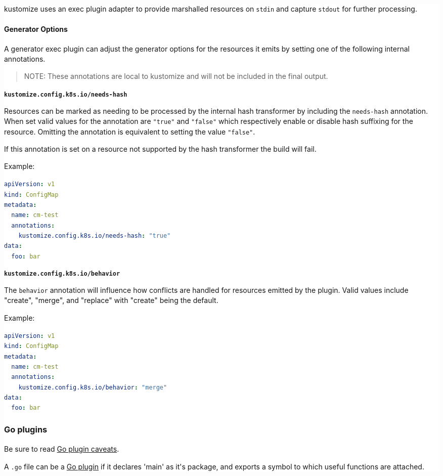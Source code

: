 kustomize uses an exec plugin adapter to provide
marshalled resources on `stdin` and capture
`stdout` for further processing.

#### Generator Options

A generator exec plugin can adjust the generator options for the resources it emits by setting one of the following internal annotations. 

> NOTE: These annotations are local to kustomize and will not be included in the final output.

**`kustomize.config.k8s.io/needs-hash`**

Resources can be marked as needing to be processed by the internal hash transformer by including the `needs-hash` annotation. When set valid values for the annotation are `"true"` and `"false"` which respectively enable or disable hash suffixing for the resource. Omitting the annotation is equivalent to setting the value `"false"`.

If this annotation is set on a resource not supported by the hash transformer the build will fail.

Example:
```yaml
apiVersion: v1
kind: ConfigMap
metadata:
  name: cm-test
  annotations:
    kustomize.config.k8s.io/needs-hash: "true"
data:
  foo: bar   
```

**`kustomize.config.k8s.io/behavior`**

The `behavior` annotation will influence how conflicts are handled for resources emitted by the plugin. Valid values include "create", "merge", and "replace" with "create" being the default. 

Example:
```yaml
apiVersion: v1
kind: ConfigMap
metadata:
  name: cm-test
  annotations:
    kustomize.config.k8s.io/behavior: "merge"
data:
  foo: bar   
```

### Go plugins

Be sure to read [Go plugin caveats](goPluginCaveats.md).

[Go plugin]: https://golang.org/pkg/plugin/

A `.go` file can be a [Go plugin] if it declares
'main' as it's package, and exports a symbol to
which useful functions are attached.


[generator options]: https://github.com/kubernetes-sigs/kustomize/tree/master/examples/generatorOptions.md
[transformer configs]: https://github.com/kubernetes-sigs/kustomize/tree/master/examples/transformerconfigs
[12-factor]: https://12factor.net
[kustomization]: /kustomize/api-reference/glossary#kustomization
[k8s object]: /kustomize/api-reference/glossary#kubernetes-style-object
[NameTransformer]: https://github.com/kubernetes-sigs/kustomize/tree/master/plugin/builtin/prefixsuffixtransformer/PrefixSuffixTransformer_test.go
[ChartInflator]: https://github.com/kubernetes-sigs/kustomize/tree/master/plugin/someteam.example.com/v1/chartinflator/ChartInflator_test.go
[plugins]: https://github.com/kubernetes-sigs/kustomize/tree/master/plugin/builtin
[`XDG_CONFIG_HOME`]: https://specifications.freedesktop.org/basedir-spec/basedir-spec-latest.html
[helm chart inflator]: https://github.com/kubernetes-sigs/kustomize/tree/master/plugin/someteam.example.com/v1/chartinflator
[bashed config map]: https://github.com/kubernetes-sigs/kustomize/tree/master/plugin/someteam.example.com/v1/bashedconfigmap
[sed transformer]: https://github.com/kubernetes-sigs/kustomize/tree/master/plugin/someteam.example.com/v1/sedtransformer
[hashicorp go-getter]: https://github.com/kubernetes-sigs/kustomize/tree/master/plugin/someteam.example.com/v1/gogetter
[secret generator]: https://github.com/kubernetes-sigs/kustomize/tree/master/plugin/someteam.example.com/v1/secretsfromdatabase
[service generator]: https://github.com/kubernetes-sigs/kustomize/tree/master/plugin/someteam.example.com/v1/someservicegenerator
[string prefixer]: https://github.com/kubernetes-sigs/kustomize/tree/master/plugin/someteam.example.com/v1/stringprefixer
[date prefixer]: https://github.com/kubernetes-sigs/kustomize/tree/master/plugin/someteam.example.com/v1/dateprefixer
[sops encoded secrets]: https://github.com/monopole/sopsencodedsecrets
[SOPSGenerator]: https://github.com/omninonsense/kustomize-sopsgenerator